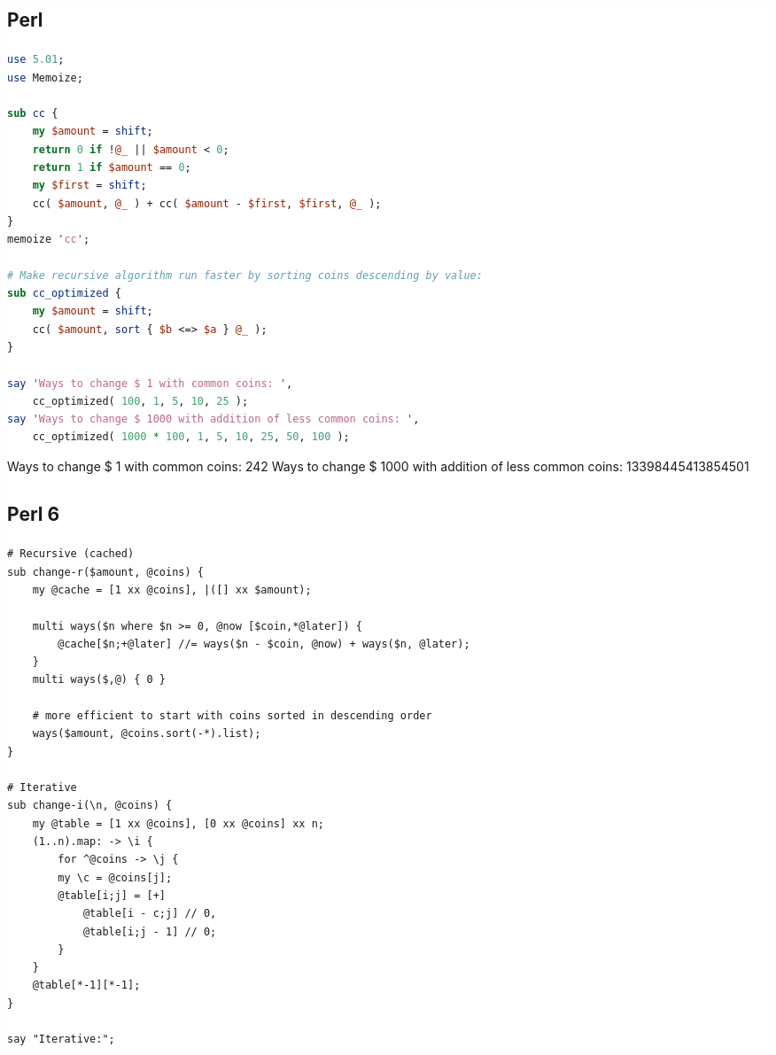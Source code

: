 
## Perl


```perl
use 5.01;
use Memoize;

sub cc {
    my $amount = shift;
    return 0 if !@_ || $amount < 0;
    return 1 if $amount == 0;
    my $first = shift;
    cc( $amount, @_ ) + cc( $amount - $first, $first, @_ );
}
memoize 'cc';

# Make recursive algorithm run faster by sorting coins descending by value:
sub cc_optimized {
    my $amount = shift;
    cc( $amount, sort { $b <=> $a } @_ );
}

say 'Ways to change $ 1 with common coins: ',
    cc_optimized( 100, 1, 5, 10, 25 );
say 'Ways to change $ 1000 with addition of less common coins: ',
    cc_optimized( 1000 * 100, 1, 5, 10, 25, 50, 100 );

```

 Ways to change $ 1 with common coins: 242
 Ways to change $ 1000 with addition of less common coins: 13398445413854501


## Perl 6

```perl6
# Recursive (cached)
sub change-r($amount, @coins) {
    my @cache = [1 xx @coins], |([] xx $amount);

    multi ways($n where $n >= 0, @now [$coin,*@later]) {
        @cache[$n;+@later] //= ways($n - $coin, @now) + ways($n, @later);
    }
    multi ways($,@) { 0 }

    # more efficient to start with coins sorted in descending order
    ways($amount, @coins.sort(-*).list);
}

# Iterative
sub change-i(\n, @coins) {
    my @table = [1 xx @coins], [0 xx @coins] xx n;
    (1..n).map: -> \i {
        for ^@coins -> \j {
        my \c = @coins[j];
        @table[i;j] = [+]
            @table[i - c;j] // 0,
            @table[i;j - 1] // 0;
        }
    }
    @table[*-1][*-1];
}

say "Iterative:";
```